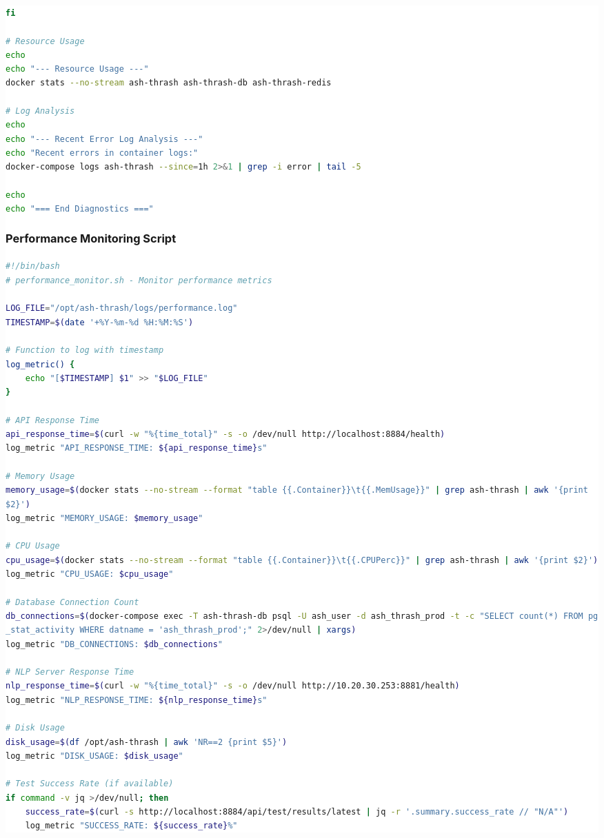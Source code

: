 ```bash
fi

# Resource Usage
echo
echo "--- Resource Usage ---"
docker stats --no-stream ash-thrash ash-thrash-db ash-thrash-redis

# Log Analysis
echo
echo "--- Recent Error Log Analysis ---"
echo "Recent errors in container logs:"
docker-compose logs ash-thrash --since=1h 2>&1 | grep -i error | tail -5

echo
echo "=== End Diagnostics ==="
```

### Performance Monitoring Script

```bash
#!/bin/bash
# performance_monitor.sh - Monitor performance metrics

LOG_FILE="/opt/ash-thrash/logs/performance.log"
TIMESTAMP=$(date '+%Y-%m-%d %H:%M:%S')

# Function to log with timestamp
log_metric() {
    echo "[$TIMESTAMP] $1" >> "$LOG_FILE"
}

# API Response Time
api_response_time=$(curl -w "%{time_total}" -s -o /dev/null http://localhost:8884/health)
log_metric "API_RESPONSE_TIME: ${api_response_time}s"

# Memory Usage
memory_usage=$(docker stats --no-stream --format "table {{.Container}}\t{{.MemUsage}}" | grep ash-thrash | awk '{print $2}')
log_metric "MEMORY_USAGE: $memory_usage"

# CPU Usage
cpu_usage=$(docker stats --no-stream --format "table {{.Container}}\t{{.CPUPerc}}" | grep ash-thrash | awk '{print $2}')
log_metric "CPU_USAGE: $cpu_usage"

# Database Connection Count
db_connections=$(docker-compose exec -T ash-thrash-db psql -U ash_user -d ash_thrash_prod -t -c "SELECT count(*) FROM pg_stat_activity WHERE datname = 'ash_thrash_prod';" 2>/dev/null | xargs)
log_metric "DB_CONNECTIONS: $db_connections"

# NLP Server Response Time
nlp_response_time=$(curl -w "%{time_total}" -s -o /dev/null http://10.20.30.253:8881/health)
log_metric "NLP_RESPONSE_TIME: ${nlp_response_time}s"

# Disk Usage
disk_usage=$(df /opt/ash-thrash | awk 'NR==2 {print $5}')
log_metric "DISK_USAGE: $disk_usage"

# Test Success Rate (if available)
if command -v jq >/dev/null; then
    success_rate=$(curl -s http://localhost:8884/api/test/results/latest | jq -r '.summary.success_rate // "N/A"')
    log_metric "SUCCESS_RATE: ${success_rate}%"
```